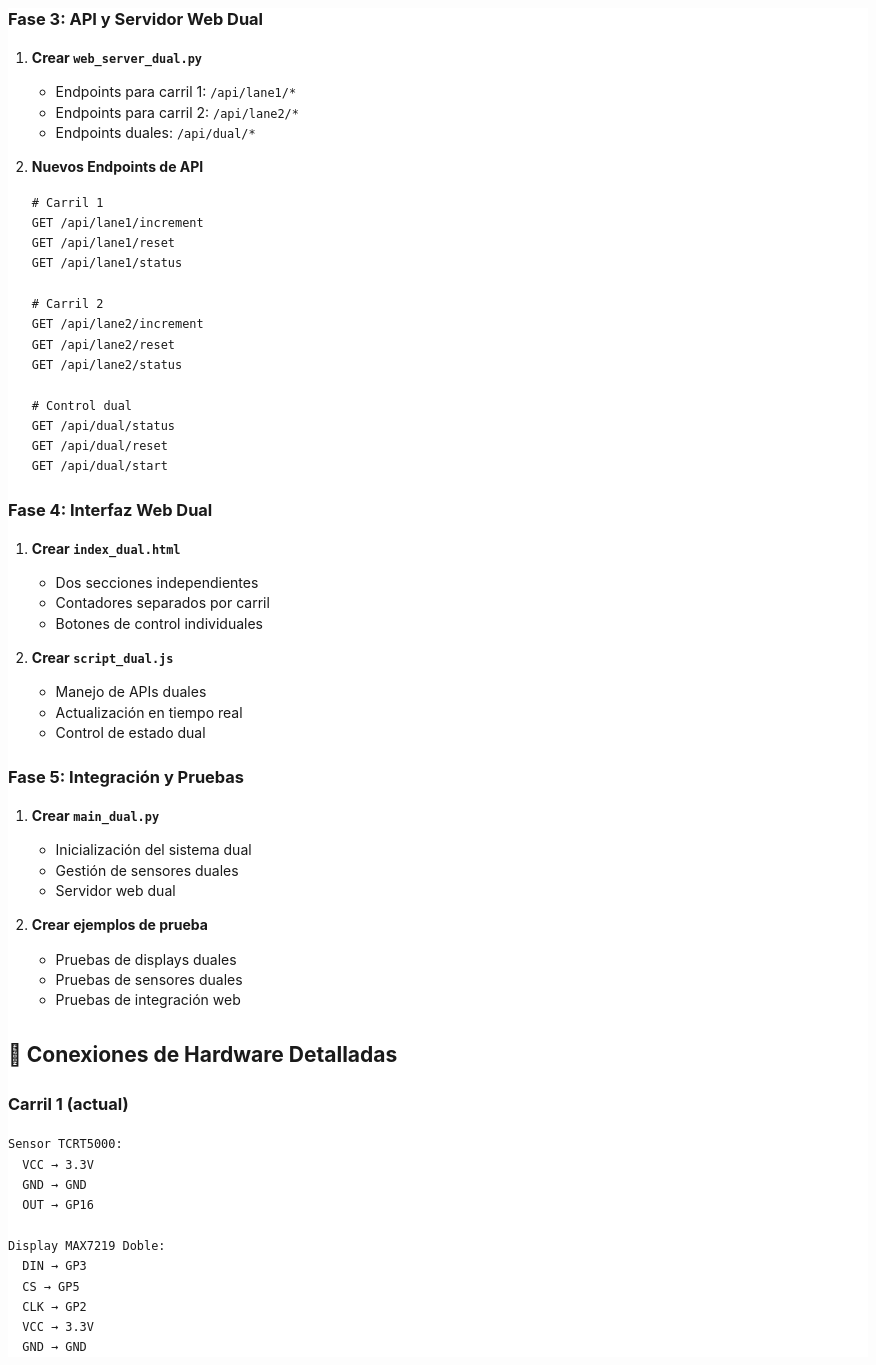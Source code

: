 ### **Fase 3: API y Servidor Web Dual**
1. **Crear `web_server_dual.py`**
   - Endpoints para carril 1: `/api/lane1/*`
   - Endpoints para carril 2: `/api/lane2/*`
   - Endpoints duales: `/api/dual/*`

2. **Nuevos Endpoints de API**
   ```
   # Carril 1
   GET /api/lane1/increment
   GET /api/lane1/reset
   GET /api/lane1/status
   
   # Carril 2
   GET /api/lane2/increment
   GET /api/lane2/reset
   GET /api/lane2/status
   
   # Control dual
   GET /api/dual/status
   GET /api/dual/reset
   GET /api/dual/start
   ```

### **Fase 4: Interfaz Web Dual**
1. **Crear `index_dual.html`**
   - Dos secciones independientes
   - Contadores separados por carril
   - Botones de control individuales

2. **Crear `script_dual.js`**
   - Manejo de APIs duales
   - Actualización en tiempo real
   - Control de estado dual

### **Fase 5: Integración y Pruebas**
1. **Crear `main_dual.py`**
   - Inicialización del sistema dual
   - Gestión de sensores duales
   - Servidor web dual

2. **Crear ejemplos de prueba**
   - Pruebas de displays duales
   - Pruebas de sensores duales
   - Pruebas de integración web

## 🔌 Conexiones de Hardware Detalladas

### **Carril 1 (actual)**
```
Sensor TCRT5000:
  VCC → 3.3V
  GND → GND
  OUT → GP16

Display MAX7219 Doble:
  DIN → GP3
  CS → GP5
  CLK → GP2
  VCC → 3.3V
  GND → GND
```
